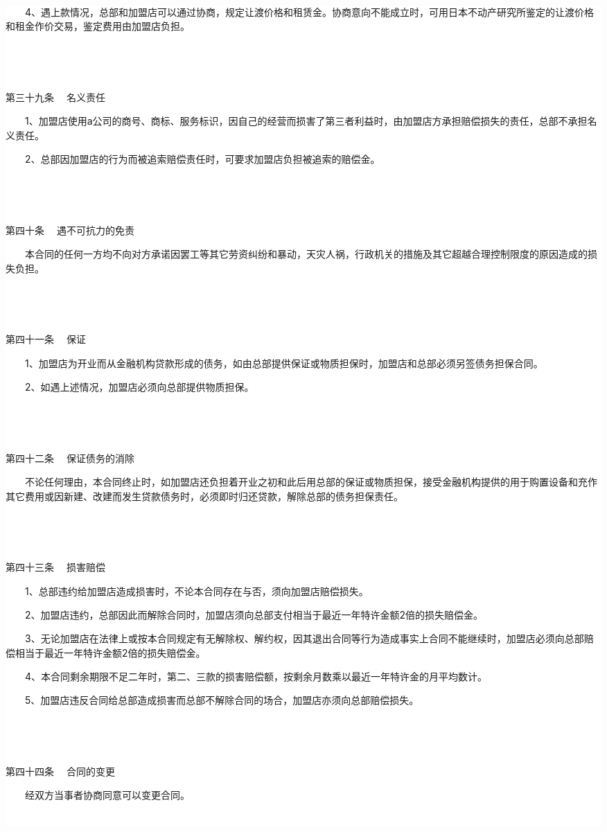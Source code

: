 　　4、遇上款情况，总部和加盟店可以通过协商，规定让渡价格和租赁金。协商意向不能成立时，可用日本不动产研究所鉴定的让渡价格和租金作价交易，鉴定费用由加盟店负担。

　　 

　　

第三十九条
　名义责任

　　1、加盟店使用a公司的商号、商标、服务标识，因自己的经营而损害了第三者利益时，由加盟店方承担赔偿损失的责任，总部不承担名义责任。

　　2、总部因加盟店的行为而被追索赔偿责任时，可要求加盟店负担被追索的赔偿金。

　　 

　　

第四十条
　遇不可抗力的免责

　　本合同的任何一方均不向对方承诺因罢工等其它劳资纠纷和暴动，天灾人祸，行政机关的措施及其它超越合理控制限度的原因造成的损失负担。

　　 

　　

第四十一条
　保证

　　1、加盟店为开业而从金融机构贷款形成的债务，如由总部提供保证或物质担保时，加盟店和总部必须另签债务担保合同。

　　2、如遇上述情况，加盟店必须向总部提供物质担保。

　　 

　　

第四十二条
　保证债务的消除

　　不论任何理由，本合同终止时，如加盟店还负担着开业之初和此后用总部的保证或物质担保，接受金融机构提供的用于购置设备和充作其它费用或因新建、改建而发生贷款债务时，必须即时归还贷款，解除总部的债务担保责任。

　　 

　　

第四十三条
　损害赔偿

　　1、总部违约给加盟店造成损害时，不论本合同存在与否，须向加盟店赔偿损失。

　　2、加盟店违约，总部因此而解除合同时，加盟店须向总部支付相当于最近一年特许金额2倍的损失赔偿金。

　　3、无论加盟店在法律上或按本合同规定有无解除权、解约权，因其退出合同等行为造成事实上合同不能继续时，加盟店必须向总部赔偿相当于最近一年特许金额2倍的损失赔偿金。

　　4、本合同剩余期限不足二年时，第二、三款的损害赔偿额，按剩余月数乘以最近一年特许金的月平均数计。

　　5、加盟店违反合同给总部造成损害而总部不解除合同的场合，加盟店亦须向总部赔偿损失。

　　 

　　

第四十四条
　合同的变更

　　经双方当事者协商同意可以变更合同。

　　 
